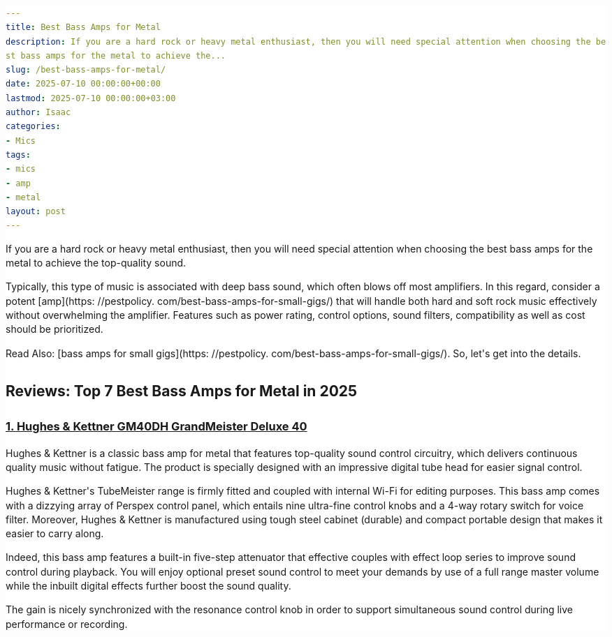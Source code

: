 ```yaml
---
title: Best Bass Amps for Metal
description: If you are a hard rock or heavy metal enthusiast, then you will need special attention when choosing the best bass amps for the metal to achieve the...
slug: /best-bass-amps-for-metal/
date: 2025-07-10 00:00:00+00:00
lastmod: 2025-07-10 00:00:00+03:00
author: Isaac
categories:
- Mics
tags:
- mics
- amp
- metal
layout: post
---
```


If you are a hard rock or heavy metal enthusiast, then you will need special attention when choosing the best bass amps for the metal to achieve the top-quality sound.

Typically, this type of music is associated with deep bass sound, which often blows off most amplifiers. In this regard, consider a potent [amp](https: //pestpolicy. com/best-bass-amps-for-small-gigs/) that will handle both hard and soft rock music effectively without overwhelming the amplifier. Features such as power rating, control options, sound filters, compatibility as well as cost should be prioritized.

Read Also: [bass amps for small gigs](https: //pestpolicy. com/best-bass-amps-for-small-gigs/). So, let's get into the details.

##  Reviews: Top 7 Best Bass Amps for Metal in 2025

###  [1. Hughes & Kettner GM40DH GrandMeister Deluxe 40](https://www.amazon.com/dp/B01M31G0CM/?tag=p-policy-20)

Hughes & Kettner is a classic bass amp for metal that features top-quality sound control circuitry, which delivers continuous quality music without fatigue. The product is specially designed with an impressive digital tube head for easier signal control.

Hughes & Kettner's TubeMeister range is firmly fitted and coupled with internal Wi-Fi for editing purposes. This bass amp comes with a dizzying array of Perspex control panel, which entails nine ultra-fine control knobs and a 4-way rotary switch for voice filter. Moreover, Hughes & Kettner is manufactured using tough steel cabinet (durable) and compact portable design that makes it easier to carry along.

Indeed, this bass amp features a built-in five-step attenuator that effective couples with effect loop series to improve sound control during playback. You will enjoy optional preset sound control to meet your demands by use of a full range master volume while the inbuilt digital effects further boost the sound quality.

The gain is nicely synchronized with the resonance control knob in order to support simultaneous sound control during live performance or recording.
